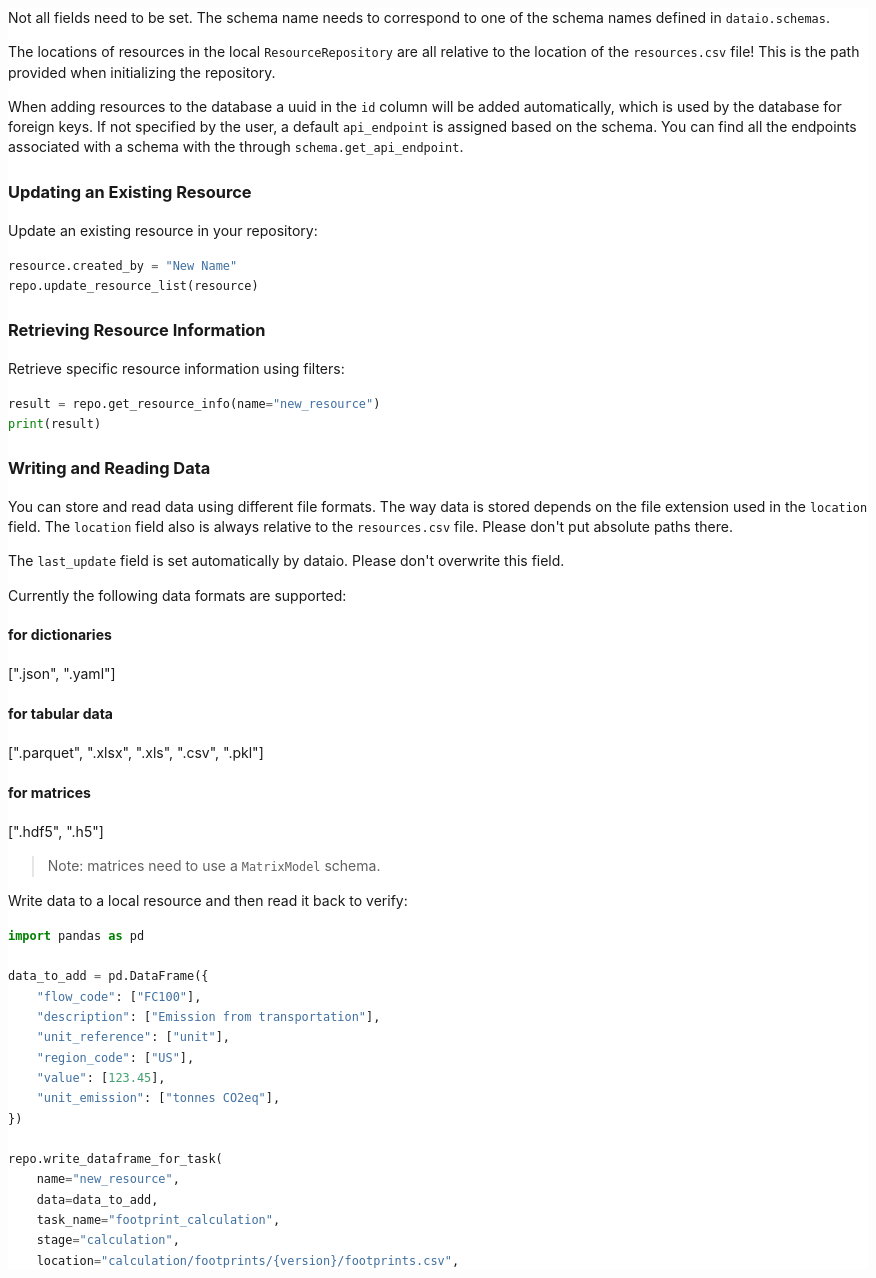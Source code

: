 Not all fields need to be set. The schema name needs to correspond to one of the schema names defined in `dataio.schemas`.

The locations of resources in the local `ResourceRepository` are all relative to the location of the `resources.csv` file! This is the path provided when initializing the repository.

When adding resources to the database a uuid in the `id` column will be added automatically, which is used by the database for foreign keys. If not specified by the user, a default `api_endpoint` is assigned based on the schema. You can find all the endpoints associated with a schema with the through `schema.get_api_endpoint`.

### Updating an Existing Resource

Update an existing resource in your repository:

```python
resource.created_by = "New Name"
repo.update_resource_list(resource)
```

### Retrieving Resource Information

Retrieve specific resource information using filters:

```python
result = repo.get_resource_info(name="new_resource")
print(result)
```
### Writing and Reading Data
You can store and read data using different file formats. The way data is stored depends on the file extension used in the `location` field. The `location` field also is always relative to the `resources.csv` file. Please don't put absolute paths there. 

The `last_update` field is set automatically by dataio. Please don't overwrite this field.

Currently the following data formats are supported:
#### for dictionaries
[".json", ".yaml"]

#### for tabular data
[".parquet", ".xlsx", ".xls", ".csv", ".pkl"]

#### for matrices
[".hdf5", ".h5"]

> Note: matrices need to use a `MatrixModel` schema.



Write data to a local resource and then read it back to verify:

```python
import pandas as pd

data_to_add = pd.DataFrame({
    "flow_code": ["FC100"],
    "description": ["Emission from transportation"],
    "unit_reference": ["unit"],
    "region_code": ["US"],
    "value": [123.45],
    "unit_emission": ["tonnes CO2eq"],
})

repo.write_dataframe_for_task(
    name="new_resource",
    data=data_to_add,
    task_name="footprint_calculation",
    stage="calculation",
    location="calculation/footprints/{version}/footprints.csv",
```